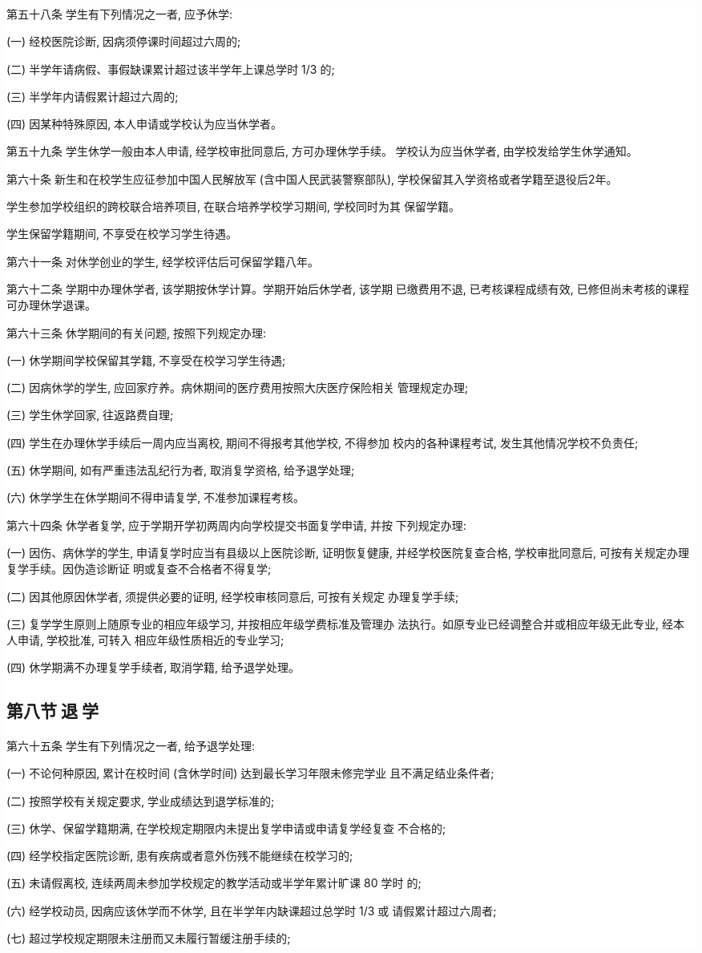 第五十八条 学生有下列情况之一者, 应予休学:

(一) 经校医院诊断, 因病须停课时间超过六周的;

(二) 半学年请病假、事假缺课累计超过该半学年上课总学时 $1/3$ 的;

(三) 半学年内请假累计超过六周的;

(四) 因某种特殊原因, 本人申请或学校认为应当休学者。

第五十九条 学生休学一般由本人申请, 经学校审批同意后, 方可办理休学手续。 学校认为应当休学者, 由学校发给学生休学通知。

第六十条 新生和在校学生应征参加中国人民解放军 (含中国人民武装警察部队),  学校保留其入学资格或者学籍至退役后2年。

学生参加学校组织的跨校联合培养项目, 在联合培养学校学习期间, 学校同时为其 保留学籍。

学生保留学籍期间, 不享受在校学习学生待遇。

第六十一条 对休学创业的学生, 经学校评估后可保留学籍八年。

第六十二条 学期中办理休学者, 该学期按休学计算。学期开始后休学者, 该学期 已缴费用不退, 已考核课程成绩有效, 已修但尚未考核的课程可办理休学退课。

第六十三条 休学期间的有关问题, 按照下列规定办理:

(一) 休学期间学校保留其学籍, 不享受在校学习学生待遇;

(二) 因病休学的学生, 应回家疗养。病休期间的医疗费用按照大庆医疗保险相关 管理规定办理;

(三) 学生休学回家, 往返路费自理;

(四) 学生在办理休学手续后一周内应当离校, 期间不得报考其他学校, 不得参加 校内的各种课程考试, 发生其他情况学校不负责任;

(五) 休学期间, 如有严重违法乱纪行为者, 取消复学资格, 给予退学处理;

(六) 休学学生在休学期间不得申请复学, 不准参加课程考核。

第六十四条 休学者复学, 应于学期开学初两周内向学校提交书面复学申请, 并按 下列规定办理:

(一) 因伤、病休学的学生, 申请复学时应当有县级以上医院诊断, 证明恢复健康,  并经学校医院复查合格, 学校审批同意后, 可按有关规定办理复学手续。因伪造诊断证 明或复查不合格者不得复学;

(二) 因其他原因休学者, 须提供必要的证明, 经学校审核同意后, 可按有关规定 办理复学手续;

(三) 复学学生原则上随原专业的相应年级学习, 并按相应年级学费标准及管理办 法执行。如原专业已经调整合并或相应年级无此专业, 经本人申请, 学校批准, 可转入 相应年级性质相近的专业学习;

(四) 休学期满不办理复学手续者, 取消学籍, 给予退学处理。

## 第八节 退 学

第六十五条 学生有下列情况之一者, 给予退学处理:

(一) 不论何种原因, 累计在校时间 (含休学时间) 达到最长学习年限未修完学业 且不满足结业条件者;

(二) 按照学校有关规定要求, 学业成绩达到退学标准的;

(三) 休学、保留学籍期满, 在学校规定期限内未提出复学申请或申请复学经复查 不合格的;

(四) 经学校指定医院诊断, 患有疾病或者意外伤残不能继续在校学习的;

(五) 未请假离校, 连续两周未参加学校规定的教学活动或半学年累计旷课 80 学时 的;

(六) 经学校动员, 因病应该休学而不休学, 且在半学年内缺课超过总学时 $1/3$ 或 请假累计超过六周者;

(七) 超过学校规定期限未注册而又未履行暂缓注册手续的;
